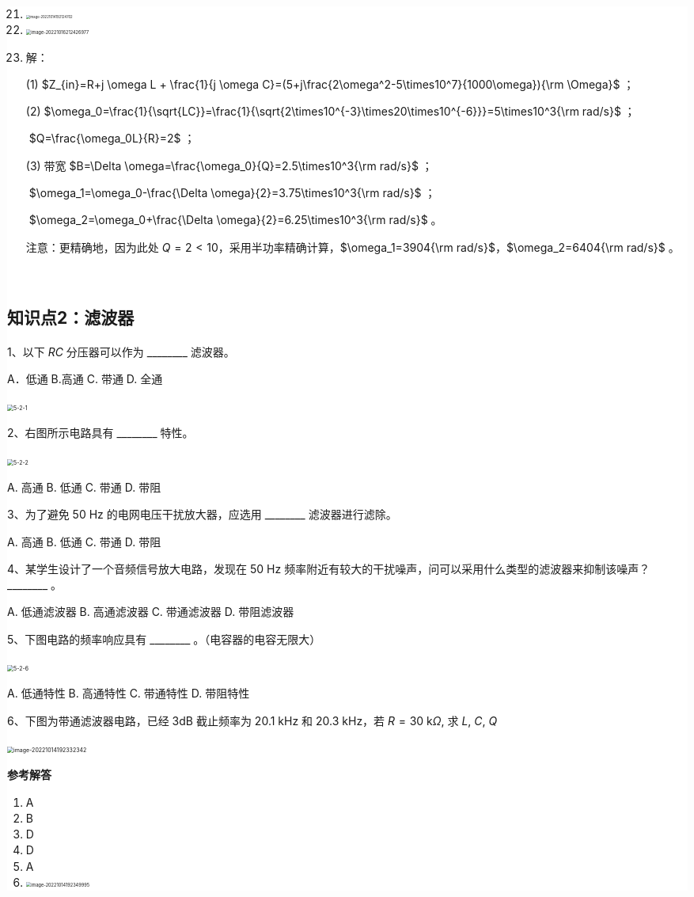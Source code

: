 21. <img src="./resonator.assets/image-20221014192124702.png" alt="image-20221014192124702" style="zoom:30%;" />

22. <img src="./resonator.assets/image-20221016212426977.png" alt="image-20221016212426977" style="zoom:40%;" />

23. 解：

    (1)	$Z_{in}=R+j \omega L + \frac{1}{j \omega C}=(5+j\frac{2\omega^2-5\times10^7}{1000\omega}){\rm \Omega}$ ；

    (2)	$\omega_0=\frac{1}{\sqrt{LC}}=\frac{1}{\sqrt{2\times10^{-3}\times20\times10^{-6}}}=5\times10^3{\rm rad/s}$ ；

    ​		$Q=\frac{\omega_0L}{R}=2$ ；

    (3)	带宽 $B=\Delta \omega=\frac{\omega_0}{Q}=2.5\times10^3{\rm rad/s}$ ；

    ​		$\omega_1=\omega_0-\frac{\Delta \omega}{2}=3.75\times10^3{\rm rad/s}$ ；

    ​		$\omega_2=\omega_0+\frac{\Delta \omega}{2}=6.25\times10^3{\rm rad/s}$ 。

    注意：更精确地，因为此处 $Q=2<10$，采用半功率精确计算，$\omega_1=3904{\rm rad/s}$，$\omega_2=6404{\rm rad/s}$ 。

    ​    

## 知识点2：滤波器

1、以下 *RC* 分压器可以作为 ________ 滤波器。

A．低通		B.高通		C. 带通		D. 全通

<img src="./resonator.assets/5-2-1.png" alt="5-2-1" style="zoom: 50%;" />



2、右图所示电路具有 ________ 特性。

<img src="./resonator.assets/5-2-2.png" alt="5-2-2" style="zoom:50%;" />

A. 高通		B. 低通		C. 带通		D. 带阻



3、为了避免 50 Hz 的电网电压干扰放大器，应选用 ________ 滤波器进行滤除。

A. 高通		B. 低通		C. 带通		D. 带阻



4、某学生设计了一个音频信号放大电路，发现在 50 Hz 频率附近有较大的干扰噪声，问可以采用什么类型的滤波器来抑制该噪声？________ 。

A. 低通滤波器		B. 高通滤波器		C. 带通滤波器		D. 带阻滤波器



5、下图电路的频率响应具有 ________ 。（电容器的电容无限大）

<img src="./resonator.assets/5-2-6-3140140.png" alt="5-2-6" style="zoom: 50%;" />

A. 低通特性		B. 高通特性		C. 带通特性		D. 带阻特性



6、下图为带通滤波器电路，已经 3dB 截止频率为 20.1 kHz 和 20.3 kHz，若 $R=30$ k$\Omega$, 求 $L$, $C$, $Q$

<img src="./resonator.assets/image-20221014192332342.png" alt="image-20221014192332342" style="zoom:50%;" />



**参考解答**

1. A
2. B
3. D
4. D
5. A
6. <img src="./resonator.assets/image-20221014192349995.png" alt="image-20221014192349995" style="zoom:40%;" />

